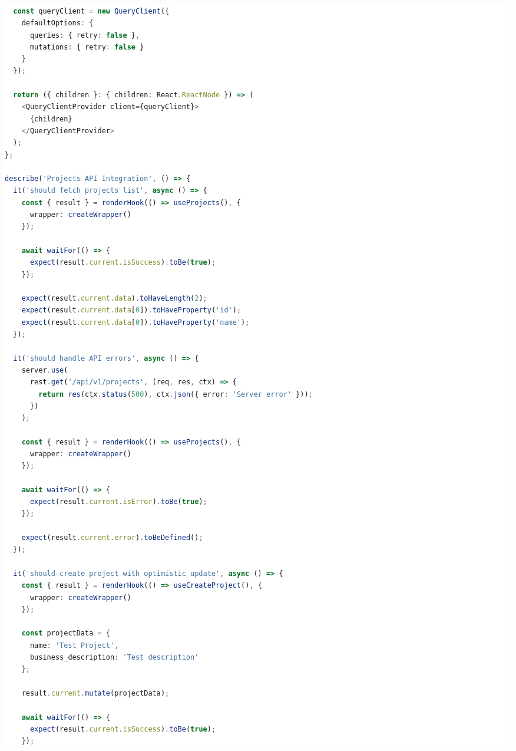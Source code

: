 ```typescript
  const queryClient = new QueryClient({
    defaultOptions: {
      queries: { retry: false },
      mutations: { retry: false }
    }
  });
  
  return ({ children }: { children: React.ReactNode }) => (
    <QueryClientProvider client={queryClient}>
      {children}
    </QueryClientProvider>
  );
};

describe('Projects API Integration', () => {
  it('should fetch projects list', async () => {
    const { result } = renderHook(() => useProjects(), {
      wrapper: createWrapper()
    });

    await waitFor(() => {
      expect(result.current.isSuccess).toBe(true);
    });

    expect(result.current.data).toHaveLength(2);
    expect(result.current.data[0]).toHaveProperty('id');
    expect(result.current.data[0]).toHaveProperty('name');
  });

  it('should handle API errors', async () => {
    server.use(
      rest.get('/api/v1/projects', (req, res, ctx) => {
        return res(ctx.status(500), ctx.json({ error: 'Server error' }));
      })
    );

    const { result } = renderHook(() => useProjects(), {
      wrapper: createWrapper()
    });

    await waitFor(() => {
      expect(result.current.isError).toBe(true);
    });

    expect(result.current.error).toBeDefined();
  });

  it('should create project with optimistic update', async () => {
    const { result } = renderHook(() => useCreateProject(), {
      wrapper: createWrapper()
    });

    const projectData = {
      name: 'Test Project',
      business_description: 'Test description'
    };

    result.current.mutate(projectData);

    await waitFor(() => {
      expect(result.current.isSuccess).toBe(true);
    });

```